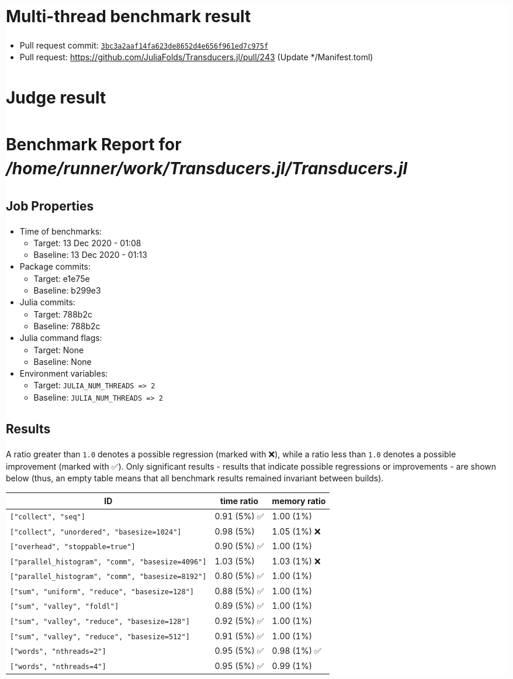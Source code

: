 # Multi-thread benchmark result

* Pull request commit: [`3bc3a2aaf14fa623de8652d4e656f961ed7c975f`](https://github.com/JuliaFolds/Transducers.jl/commit/3bc3a2aaf14fa623de8652d4e656f961ed7c975f)
* Pull request: <https://github.com/JuliaFolds/Transducers.jl/pull/243> (Update */Manifest.toml)

# Judge result
# Benchmark Report for */home/runner/work/Transducers.jl/Transducers.jl*

## Job Properties
* Time of benchmarks:
    - Target: 13 Dec 2020 - 01:08
    - Baseline: 13 Dec 2020 - 01:13
* Package commits:
    - Target: e1e75e
    - Baseline: b299e3
* Julia commits:
    - Target: 788b2c
    - Baseline: 788b2c
* Julia command flags:
    - Target: None
    - Baseline: None
* Environment variables:
    - Target: `JULIA_NUM_THREADS => 2`
    - Baseline: `JULIA_NUM_THREADS => 2`

## Results
A ratio greater than `1.0` denotes a possible regression (marked with :x:), while a ratio less
than `1.0` denotes a possible improvement (marked with :white_check_mark:). Only significant results - results
that indicate possible regressions or improvements - are shown below (thus, an empty table means that all
benchmark results remained invariant between builds).

| ID                                                  | time ratio                   | memory ratio                 |
|-----------------------------------------------------|------------------------------|------------------------------|
| `["collect", "seq"]`                                | 0.91 (5%) :white_check_mark: |                   1.00 (1%)  |
| `["collect", "unordered", "basesize=1024"]`         |                   0.98 (5%)  |                1.05 (1%) :x: |
| `["overhead", "stoppable=true"]`                    | 0.90 (5%) :white_check_mark: |                   1.00 (1%)  |
| `["parallel_histogram", "comm", "basesize=4096"]`   |                   1.03 (5%)  |                1.03 (1%) :x: |
| `["parallel_histogram", "comm", "basesize=8192"]`   | 0.80 (5%) :white_check_mark: |                   1.00 (1%)  |
| `["sum", "uniform", "reduce", "basesize=128"]`      | 0.88 (5%) :white_check_mark: |                   1.00 (1%)  |
| `["sum", "valley", "foldl"]`                        | 0.89 (5%) :white_check_mark: |                   1.00 (1%)  |
| `["sum", "valley", "reduce", "basesize=128"]`       | 0.92 (5%) :white_check_mark: |                   1.00 (1%)  |
| `["sum", "valley", "reduce", "basesize=512"]`       | 0.91 (5%) :white_check_mark: |                   1.00 (1%)  |
| `["words", "nthreads=2"]`                           | 0.95 (5%) :white_check_mark: | 0.98 (1%) :white_check_mark: |
| `["words", "nthreads=4"]`                           | 0.95 (5%) :white_check_mark: |                   0.99 (1%)  |

